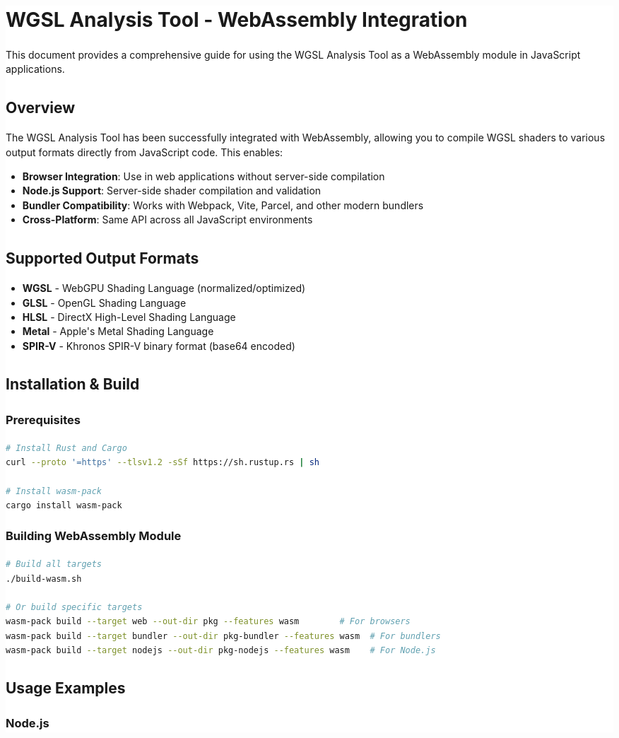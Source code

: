 # WGSL Analysis Tool - WebAssembly Integration

This document provides a comprehensive guide for using the WGSL Analysis Tool as a WebAssembly module in JavaScript applications.

## Overview

The WGSL Analysis Tool has been successfully integrated with WebAssembly, allowing you to compile WGSL shaders to various output formats directly from JavaScript code. This enables:

- **Browser Integration**: Use in web applications without server-side compilation
- **Node.js Support**: Server-side shader compilation and validation
- **Bundler Compatibility**: Works with Webpack, Vite, Parcel, and other modern bundlers
- **Cross-Platform**: Same API across all JavaScript environments

## Supported Output Formats

- **WGSL** - WebGPU Shading Language (normalized/optimized)
- **GLSL** - OpenGL Shading Language
- **HLSL** - DirectX High-Level Shading Language
- **Metal** - Apple's Metal Shading Language
- **SPIR-V** - Khronos SPIR-V binary format (base64 encoded)

## Installation & Build

### Prerequisites

```bash
# Install Rust and Cargo
curl --proto '=https' --tlsv1.2 -sSf https://sh.rustup.rs | sh

# Install wasm-pack
cargo install wasm-pack
```

### Building WebAssembly Module

```bash
# Build all targets
./build-wasm.sh

# Or build specific targets
wasm-pack build --target web --out-dir pkg --features wasm        # For browsers
wasm-pack build --target bundler --out-dir pkg-bundler --features wasm  # For bundlers
wasm-pack build --target nodejs --out-dir pkg-nodejs --features wasm    # For Node.js
```

## Usage Examples

### Node.js
